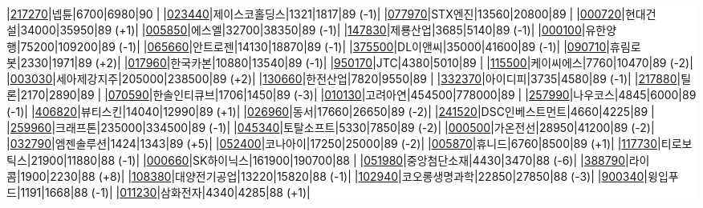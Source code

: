 |[217270](https://finance.daum.net/quotes/A217270)|넵튠|6700|6980|90 |
|[023440](https://finance.daum.net/quotes/A023440)|제이스코홀딩스|1321|1817|89 (-1)|
|[077970](https://finance.daum.net/quotes/A077970)|STX엔진|13560|20800|89 |
|[000720](https://finance.daum.net/quotes/A000720)|현대건설|34000|35950|89 (+1)|
|[005850](https://finance.daum.net/quotes/A005850)|에스엘|32700|38350|89 (-1)|
|[147830](https://finance.daum.net/quotes/A147830)|제룡산업|3685|5140|89 (-1)|
|[000100](https://finance.daum.net/quotes/A000100)|유한양행|75200|109200|89 (-1)|
|[065660](https://finance.daum.net/quotes/A065660)|안트로젠|14130|18870|89 (-1)|
|[375500](https://finance.daum.net/quotes/A375500)|DL이앤씨|35000|41600|89 (-1)|
|[090710](https://finance.daum.net/quotes/A090710)|휴림로봇|2330|1971|89 (+2)|
|[017960](https://finance.daum.net/quotes/A017960)|한국카본|10880|13540|89 (-1)|
|[950170](https://finance.daum.net/quotes/A950170)|JTC|4380|5010|89 |
|[115500](https://finance.daum.net/quotes/A115500)|케이씨에스|7760|10470|89 (-2)|
|[003030](https://finance.daum.net/quotes/A003030)|세아제강지주|205000|238500|89 (+2)|
|[130660](https://finance.daum.net/quotes/A130660)|한전산업|7820|9550|89 |
|[332370](https://finance.daum.net/quotes/A332370)|아이디피|3735|4580|89 (-1)|
|[217880](https://finance.daum.net/quotes/A217880)|틸론|2170|2890|89 |
|[070590](https://finance.daum.net/quotes/A070590)|한솔인티큐브|1706|1450|89 (-3)|
|[010130](https://finance.daum.net/quotes/A010130)|고려아연|454500|778000|89 |
|[257990](https://finance.daum.net/quotes/A257990)|나우코스|4845|6000|89 (-1)|
|[406820](https://finance.daum.net/quotes/A406820)|뷰티스킨|14040|12990|89 (+1)|
|[026960](https://finance.daum.net/quotes/A026960)|동서|17660|26650|89 (-2)|
|[241520](https://finance.daum.net/quotes/A241520)|DSC인베스트먼트|4660|4225|89 |
|[259960](https://finance.daum.net/quotes/A259960)|크래프톤|235000|334500|89 (-1)|
|[045340](https://finance.daum.net/quotes/A045340)|토탈소프트|5330|7850|89 (-2)|
|[000500](https://finance.daum.net/quotes/A000500)|가온전선|28950|41200|89 (-2)|
|[032790](https://finance.daum.net/quotes/A032790)|엠젠솔루션|1424|1343|89 (+5)|
|[052400](https://finance.daum.net/quotes/A052400)|코나아이|17250|25000|89 (-2)|
|[005870](https://finance.daum.net/quotes/A005870)|휴니드|6760|8500|89 (+1)|
|[117730](https://finance.daum.net/quotes/A117730)|티로보틱스|21900|11880|88 (-1)|
|[000660](https://finance.daum.net/quotes/A000660)|SK하이닉스|161900|190700|88 |
|[051980](https://finance.daum.net/quotes/A051980)|중앙첨단소재|4430|3470|88 (-6)|
|[388790](https://finance.daum.net/quotes/A388790)|라이콤|1900|2230|88 (+8)|
|[108380](https://finance.daum.net/quotes/A108380)|대양전기공업|13220|15820|88 (-1)|
|[102940](https://finance.daum.net/quotes/A102940)|코오롱생명과학|22850|27850|88 (-3)|
|[900340](https://finance.daum.net/quotes/A900340)|윙입푸드|1191|1668|88 (-1)|
|[011230](https://finance.daum.net/quotes/A011230)|삼화전자|4340|4285|88 (+1)|